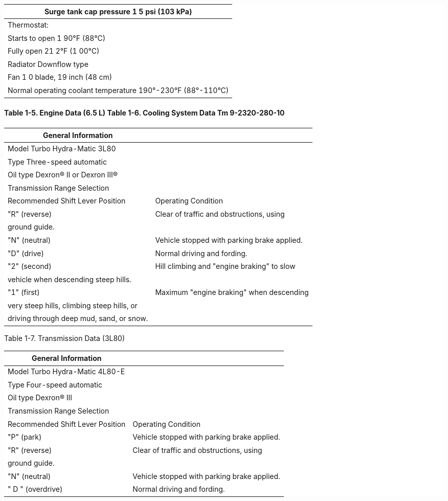 | Surge tank cap pressure 1 5 psi (103 kPa)                     |
|---------------------------------------------------------------|
| Thermostat:                                                   |
| Starts to open 1 90°F (88°C)                                  |
| Fully open 21 2°F (1 00°C)                                    |
| Radiator Downflow type                                        |
| Fan 1 0 blade, 19 inch (48 cm)                                |
| Normal operating coolant temperature 190°\-230°F (88°\-110°C) |

#### Table 1-5. Engine Data (6.5 L) Table 1-6. Cooling System Data Tm 9-2320-280-10

| General Information                        |                                             |
|--------------------------------------------|---------------------------------------------|
| Model Turbo Hydra\-Matic 3L80              |                                             |
| Type Three\-speed automatic                |                                             |
| Oil type Dexron® II or Dexron III®         |                                             |
| Transmission Range Selection               |                                             |
| Recommended Shift Lever Position           | Operating Condition                         |
| "R" (reverse)                              | Clear of traffic and obstructions, using    |
| ground guide.                              |                                             |
| "N" (neutral)                              | Vehicle stopped with parking brake applied. |
| "D" (drive)                                | Normal driving and fording.                 |
| "2" (second)                               | Hill climbing and "engine braking" to slow  |
| vehicle when descending steep hills.       |                                             |
| "1" (first)                                | Maximum "engine braking" when descending    |
| very steep hills, climbing steep hills, or |                                             |
| driving through deep mud, sand, or snow.   |                                             |

Table 1-7. Transmission Data (3L80)

| General Information                  |                                             |
|--------------------------------------|---------------------------------------------|
| Model Turbo Hydra\-Matic 4L80\-E     |                                             |
| Type Four\-speed automatic           |                                             |
| Oil type Dexron® III                 |                                             |
| Transmission Range Selection         |                                             |
| Recommended Shift Lever Position     | Operating Condition                         |
| "P" (park)                           | Vehicle stopped with parking brake applied. |
| "R" (reverse)                        | Clear of traffic and obstructions, using    |
| ground guide.                        |                                             |
| "N" (neutral)                        | Vehicle stopped with parking brake applied. |
| " D  " (overdrive)                   | Normal driving and fording.                 |